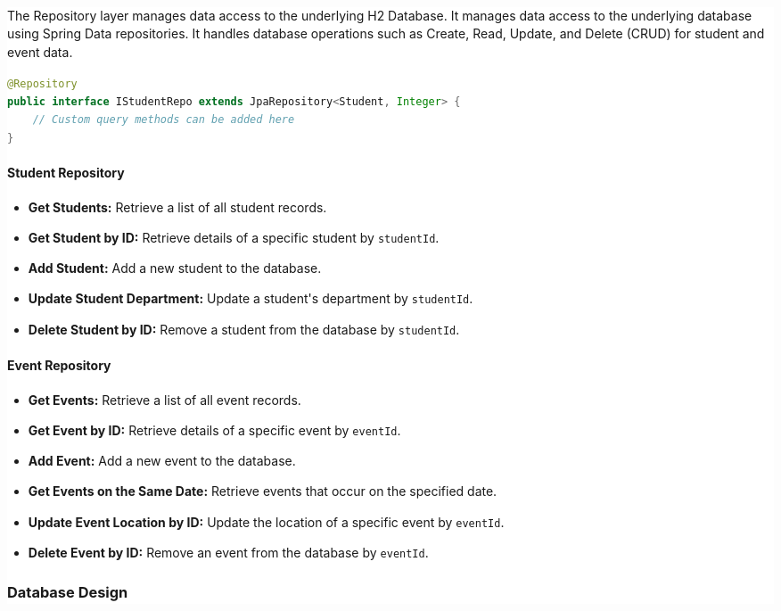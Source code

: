 
The Repository layer manages data access to the underlying H2 Database. It manages data access to the underlying database using Spring Data repositories. It handles database operations such as Create, Read, Update, and Delete (CRUD) for student and event data.

 

 

```java
@Repository
public interface IStudentRepo extends JpaRepository<Student, Integer> {
    // Custom query methods can be added here
}
```

 

#### Student Repository

 

- **Get Students:** Retrieve a list of all student records.

 

- **Get Student by ID:** Retrieve details of a specific student by `studentId`.

 

- **Add Student:** Add a new student to the database.

 

- **Update Student Department:** Update a student's department by `studentId`.

 

- **Delete Student by ID:** Remove a student from the database by `studentId`.

 

#### Event Repository

 

- **Get Events:** Retrieve a list of all event records.

 

- **Get Event by ID:** Retrieve details of a specific event by `eventId`.

 

- **Add Event:** Add a new event to the database.

 

- **Get Events on the Same Date:** Retrieve events that occur on the specified date.

 

- **Update Event Location by ID:** Update the location of a specific event by `eventId`.

 

- **Delete Event by ID:** Remove an event from the database by `eventId`.

 

### Database Design
